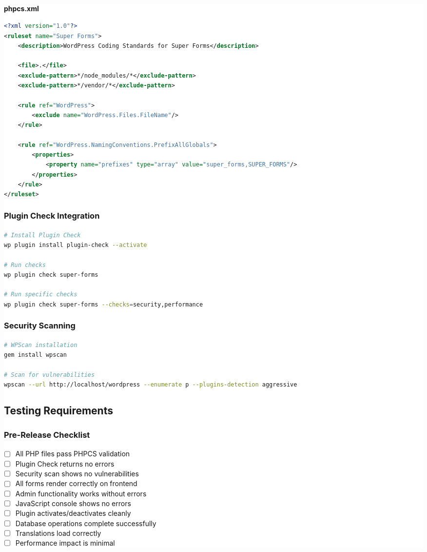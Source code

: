 **phpcs.xml**
```xml
<?xml version="1.0"?>
<ruleset name="Super Forms">
    <description>WordPress Coding Standards for Super Forms</description>
    
    <file>.</file>
    <exclude-pattern>*/node_modules/*</exclude-pattern>
    <exclude-pattern>*/vendor/*</exclude-pattern>
    
    <rule ref="WordPress">
        <exclude name="WordPress.Files.FileName"/>
    </rule>
    
    <rule ref="WordPress.NamingConventions.PrefixAllGlobals">
        <properties>
            <property name="prefixes" type="array" value="super_forms,SUPER_FORMS"/>
        </properties>
    </rule>
</ruleset>
```

### Plugin Check Integration
```bash
# Install Plugin Check
wp plugin install plugin-check --activate

# Run checks
wp plugin check super-forms

# Run specific checks
wp plugin check super-forms --checks=security,performance
```

### Security Scanning
```bash
# WPScan installation
gem install wpscan

# Scan for vulnerabilities
wpscan --url http://localhost/wordpress --enumerate p --plugins-detection aggressive
```

## Testing Requirements

### Pre-Release Checklist
- [ ] All PHP files pass PHPCS validation
- [ ] Plugin Check returns no errors
- [ ] Security scan shows no vulnerabilities
- [ ] All forms render correctly on frontend
- [ ] Admin functionality works without errors
- [ ] JavaScript console shows no errors
- [ ] Plugin activates/deactivates cleanly
- [ ] Database operations complete successfully
- [ ] Translations load correctly
- [ ] Performance impact is minimal
